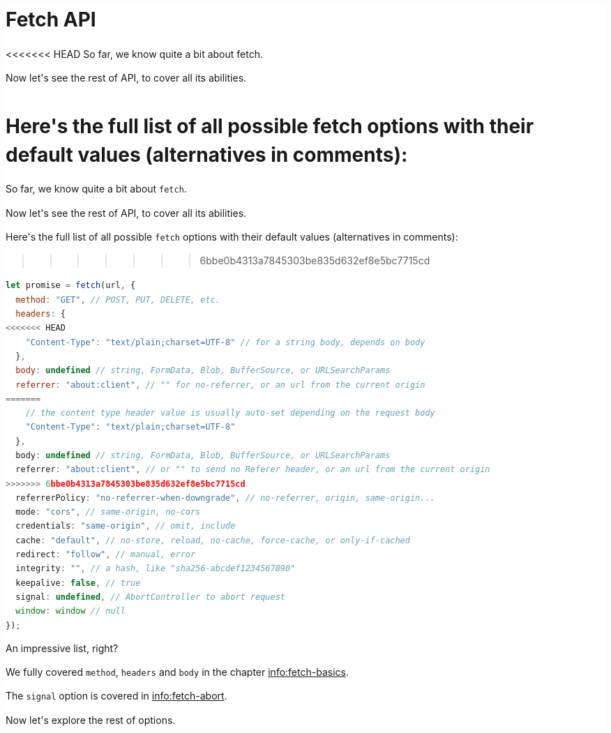 
# Fetch API

<<<<<<< HEAD
So far, we know quite a bit about fetch.

Now let's see the rest of API, to cover all its abilities.

Here's the full list of all possible fetch options with their default values (alternatives in comments):
=======
So far, we know quite a bit about `fetch`.

Now let's see the rest of API, to cover all its abilities.

Here's the full list of all possible `fetch` options with their default values (alternatives in comments):
>>>>>>> 6bbe0b4313a7845303be835d632ef8e5bc7715cd

```js
let promise = fetch(url, {
  method: "GET", // POST, PUT, DELETE, etc.
  headers: {
<<<<<<< HEAD
    "Content-Type": "text/plain;charset=UTF-8" // for a string body, depends on body
  },
  body: undefined // string, FormData, Blob, BufferSource, or URLSearchParams
  referrer: "about:client", // "" for no-referrer, or an url from the current origin
=======
    // the content type header value is usually auto-set depending on the request body
    "Content-Type": "text/plain;charset=UTF-8"
  },
  body: undefined // string, FormData, Blob, BufferSource, or URLSearchParams
  referrer: "about:client", // or "" to send no Referer header, or an url from the current origin
>>>>>>> 6bbe0b4313a7845303be835d632ef8e5bc7715cd
  referrerPolicy: "no-referrer-when-downgrade", // no-referrer, origin, same-origin...
  mode: "cors", // same-origin, no-cors
  credentials: "same-origin", // omit, include
  cache: "default", // no-store, reload, no-cache, force-cache, or only-if-cached
  redirect: "follow", // manual, error
  integrity: "", // a hash, like "sha256-abcdef1234567890"
  keepalive: false, // true
  signal: undefined, // AbortController to abort request
  window: window // null
});
```

An impressive list, right?

We fully covered `method`, `headers` and `body` in the chapter <info:fetch-basics>.

The `signal` option is covered in <info:fetch-abort>.

Now let's explore the rest of options.
